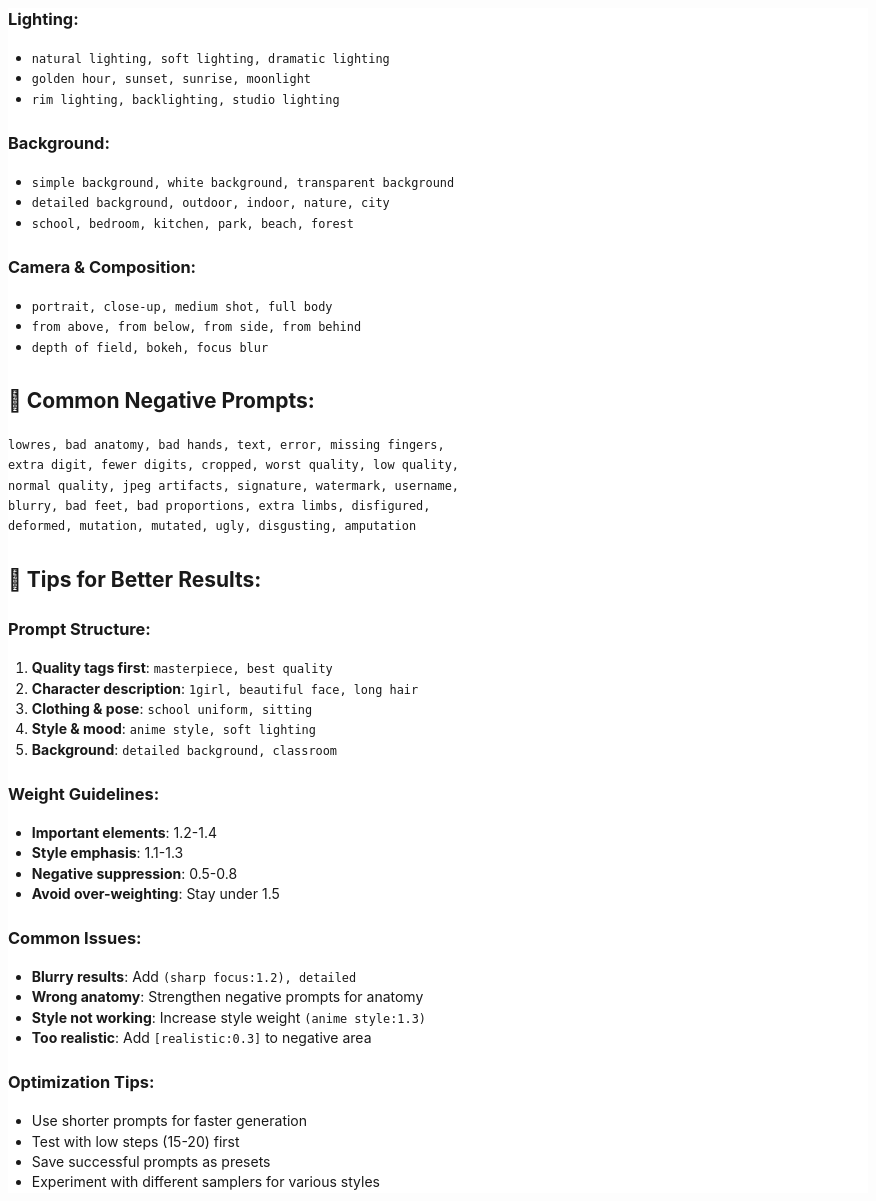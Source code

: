 ### Lighting:
- `natural lighting, soft lighting, dramatic lighting`
- `golden hour, sunset, sunrise, moonlight`
- `rim lighting, backlighting, studio lighting`

### Background:
- `simple background, white background, transparent background`
- `detailed background, outdoor, indoor, nature, city`
- `school, bedroom, kitchen, park, beach, forest`

### Camera & Composition:
- `portrait, close-up, medium shot, full body`
- `from above, from below, from side, from behind`
- `depth of field, bokeh, focus blur`

## 🚫 Common Negative Prompts:
```
lowres, bad anatomy, bad hands, text, error, missing fingers, 
extra digit, fewer digits, cropped, worst quality, low quality, 
normal quality, jpeg artifacts, signature, watermark, username, 
blurry, bad feet, bad proportions, extra limbs, disfigured, 
deformed, mutation, mutated, ugly, disgusting, amputation
```

## 📝 Tips for Better Results:

### **Prompt Structure:**
1. **Quality tags first**: `masterpiece, best quality`
2. **Character description**: `1girl, beautiful face, long hair`
3. **Clothing & pose**: `school uniform, sitting`
4. **Style & mood**: `anime style, soft lighting`
5. **Background**: `detailed background, classroom`

### **Weight Guidelines:**
- **Important elements**: 1.2-1.4
- **Style emphasis**: 1.1-1.3  
- **Negative suppression**: 0.5-0.8
- **Avoid over-weighting**: Stay under 1.5

### **Common Issues:**
- **Blurry results**: Add `(sharp focus:1.2), detailed`
- **Wrong anatomy**: Strengthen negative prompts for anatomy
- **Style not working**: Increase style weight `(anime style:1.3)`
- **Too realistic**: Add `[realistic:0.3]` to negative area

### **Optimization Tips:**
- Use shorter prompts for faster generation
- Test with low steps (15-20) first
- Save successful prompts as presets
- Experiment with different samplers for various styles